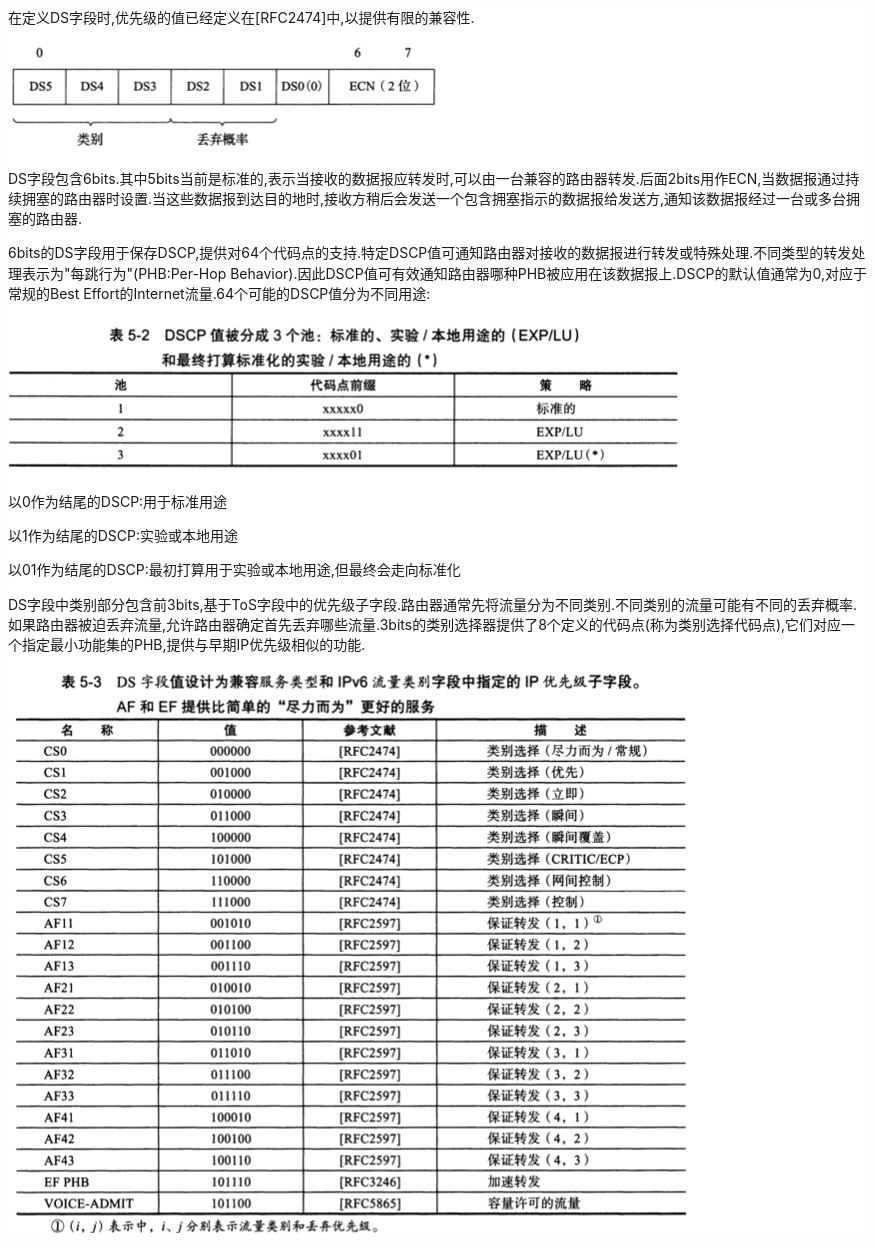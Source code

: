 在定义DS字段时,优先级的值已经定义在[RFC2474]中,以提供有限的兼容性.

![DS字段和ECN字段结构](./image/DS字段和ECN字段结构.png)

DS字段包含6bits.其中5bits当前是标准的,表示当接收的数据报应转发时,可以由一台兼容的路由器转发.后面2bits用作ECN,当数据报通过持续拥塞的路由器时设置.当这些数据报到达目的地时,接收方稍后会发送一个包含拥塞指示的数据报给发送方,通知该数据报经过一台或多台拥塞的路由器.

6bits的DS字段用于保存DSCP,提供对64个代码点的支持.特定DSCP值可通知路由器对接收的数据报进行转发或特殊处理.不同类型的转发处理表示为"每跳行为"(PHB:Per-Hop Behavior).因此DSCP值可有效通知路由器哪种PHB被应用在该数据报上.DSCP的默认值通常为0,对应于常规的Best Effort的Internet流量.64个可能的DSCP值分为不同用途:

![DSCP值的含义](./image/DSCP值的含义.png)

以0作为结尾的DSCP:用于标准用途

以1作为结尾的DSCP:实验或本地用途

以01作为结尾的DSCP:最初打算用于实验或本地用途,但最终会走向标准化

DS字段中类别部分包含前3bits,基于ToS字段中的优先级子字段.路由器通常先将流量分为不同类别.不同类别的流量可能有不同的丢弃概率.如果路由器被迫丢弃流量,允许路由器确定首先丢弃哪些流量.3bits的类别选择器提供了8个定义的代码点(称为类别选择代码点),它们对应一个指定最小功能集的PHB,提供与早期IP优先级相似的功能.

![类别选择器的DSCP值](./image/类别选择器的DSCP值.png)
